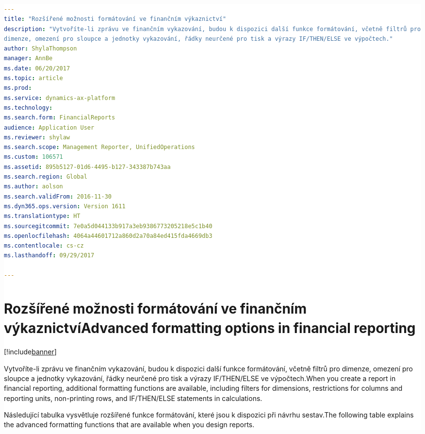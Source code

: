 ```yaml
---
title: "Rozšířené možnosti formátování ve finančním výkaznictví"
description: "Vytvoříte-li zprávu ve finančním vykazování, budou k dispozici další funkce formátování, včetně filtrů pro dimenze, omezení pro sloupce a jednotky vykazování, řádky neurčené pro tisk a výrazy IF/THEN/ELSE ve výpočtech."
author: ShylaThompson
manager: AnnBe
ms.date: 06/20/2017
ms.topic: article
ms.prod: 
ms.service: dynamics-ax-platform
ms.technology: 
ms.search.form: FinancialReports
audience: Application User
ms.reviewer: shylaw
ms.search.scope: Management Reporter, UnifiedOperations
ms.custom: 106571
ms.assetid: 895b5127-01d6-4495-b127-343387b743aa
ms.search.region: Global
ms.author: aolson
ms.search.validFrom: 2016-11-30
ms.dyn365.ops.version: Version 1611
ms.translationtype: HT
ms.sourcegitcommit: 7e0a5d044133b917a3eb9386773205218e5c1b40
ms.openlocfilehash: 4064a44601712a860d2a70a84ed415fda4669db3
ms.contentlocale: cs-cz
ms.lasthandoff: 09/29/2017

---
```


# <a name="advanced-formatting-options-in-financial-reporting"></a><span data-ttu-id="c7a3c-103">Rozšířené možnosti formátování ve finančním výkaznictví</span><span class="sxs-lookup"><span data-stu-id="c7a3c-103">Advanced formatting options in financial reporting</span></span>

[!include[banner](../includes/banner.md)]


<span data-ttu-id="c7a3c-104">Vytvoříte-li zprávu ve finančním vykazování, budou k dispozici další funkce formátování, včetně filtrů pro dimenze, omezení pro sloupce a jednotky vykazování, řádky neurčené pro tisk a výrazy IF/THEN/ELSE ve výpočtech.</span><span class="sxs-lookup"><span data-stu-id="c7a3c-104">When you create a report in financial reporting, additional formatting functions are available, including filters for dimensions, restrictions for columns and reporting units, non-printing rows, and IF/THEN/ELSE statements in calculations.</span></span> 

<span data-ttu-id="c7a3c-105">Následující tabulka vysvětluje rozšířené funkce formátování, které jsou k dispozici při návrhu sestav.</span><span class="sxs-lookup"><span data-stu-id="c7a3c-105">The following table explains the advanced formatting functions that are available when you design reports.</span></span>
